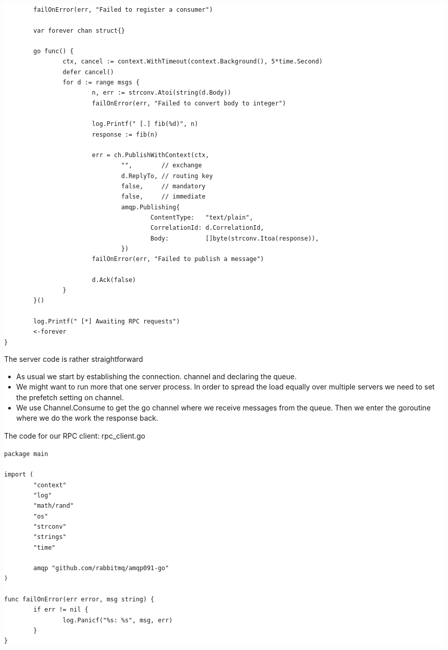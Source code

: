 ```
        failOnError(err, "Failed to register a consumer")

        var forever chan struct{}

        go func() {
                ctx, cancel := context.WithTimeout(context.Background(), 5*time.Second)
                defer cancel()
                for d := range msgs {
                        n, err := strconv.Atoi(string(d.Body))
                        failOnError(err, "Failed to convert body to integer")

                        log.Printf(" [.] fib(%d)", n)
                        response := fib(n)

                        err = ch.PublishWithContext(ctx,
                                "",        // exchange
                                d.ReplyTo, // routing key
                                false,     // mandatory
                                false,     // immediate
                                amqp.Publishing{
                                        ContentType:   "text/plain",
                                        CorrelationId: d.CorrelationId,
                                        Body:          []byte(strconv.Itoa(response)),
                                })
                        failOnError(err, "Failed to publish a message")

                        d.Ack(false)
                }
        }()

        log.Printf(" [*] Awaiting RPC requests")
        <-forever
}
```

The server code is rather straightforward
-  As usual we start by establishing the connection. channel and declaring the queue.
- We might want to run more that one server process. In order to spread the load equally over multiple servers we need to set the prefetch setting on channel.
- We use Channel.Consume to get the go channel where we receive messages from the queue. Then we enter the goroutine where we do the work the response back.

The code for our RPC client: rpc_client.go
```
package main

import (
        "context"
        "log"
        "math/rand"
        "os"
        "strconv"
        "strings"
        "time"

        amqp "github.com/rabbitmq/amqp091-go"
)

func failOnError(err error, msg string) {
        if err != nil {
                log.Panicf("%s: %s", msg, err)
        }
}

```